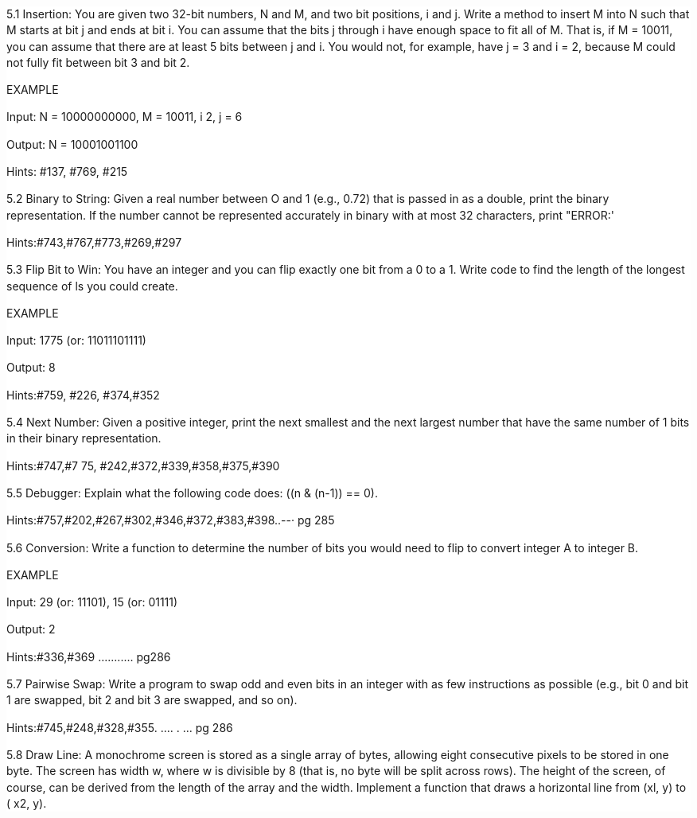 5.1 Insertion:  You are  given  two  32-bit  numbers,   N   and  M,   and  two  bit  positions,  i and j. Write a  method  to  insert  M   into  N  such  that  M   starts  at  bit  j and  ends  at  bit  i. You can  assume   that   the   bits  j  through   i have  enough   space  to  fit  all  of  M.   That  is,  if M  = 10011,  you can assume that  there  are at least 5 bits between  j and i. You would not, for example, have j = 3 and i = 2, because M could not fully fit between bit 3 and bit 2.

EXAMPLE 

Input:    N  = 10000000000,  M = 10011,  i   2,  j = 6

Output: N   =  10001001100

Hints: #137, #769, #215
 

5.2 	Binary to String: Given a real number between O and 1 (e.g., 0.72) that is passed in as a double, print the binary representation. If the number cannot be represented accurately in binary with at most 32 characters, print "ERROR:'

Hints:#743,#767,#773,#269,#297


5.3 	Flip Bit to Win: You have an integer and you can flip exactly one bit from a 0 to a 1. Write code to find the length of the longest sequence of ls you could create.

EXAMPLE 

Input:         1775 (or:  11011101111) 

Output:       8
 
Hints:#759, #226, #374,#352


5.4 	Next  Number: Given a positive integer, print the next smallest and the next largest number that have the same number of 1 bits in their binary representation.

Hints:#747,#7 75, #242,#372,#339,#358,#375,#390

5.5       Debugger: Explain what the following code does: ((n  &   (n-1)) ==  0).

Hints:#757,#202,#267,#302,#346,#372,#383,#398..--·           pg 285

5.6 	Conversion: Write a function to determine the number of bits you would need to flip to convert integer A to integer B.

EXAMPLE

Input:         29   (or:  11101), 15   (or:  01111) 

Output:       2

Hints:#336,#369 ...........	pg286

5.7 	Pairwise Swap: Write a program to swap odd and even bits in an integer with as few instructions as possible (e.g., bit 0 and bit 1 are swapped, bit 2 and bit 3 are swapped, and so on).

Hints:#745,#248,#328,#355. .... . ...   pg 286

5.8		Draw Line: A monochrome screen is stored as a single array of bytes, allowing eight consecutive pixels to be stored in one byte. The screen has width w, where w is divisible by 8 (that is, no byte will be split across rows). The height of the screen, of course, can be derived from the length of the array and the width. Implement a function that draws a horizontal line from (xl, y) to ( x2,   y).
